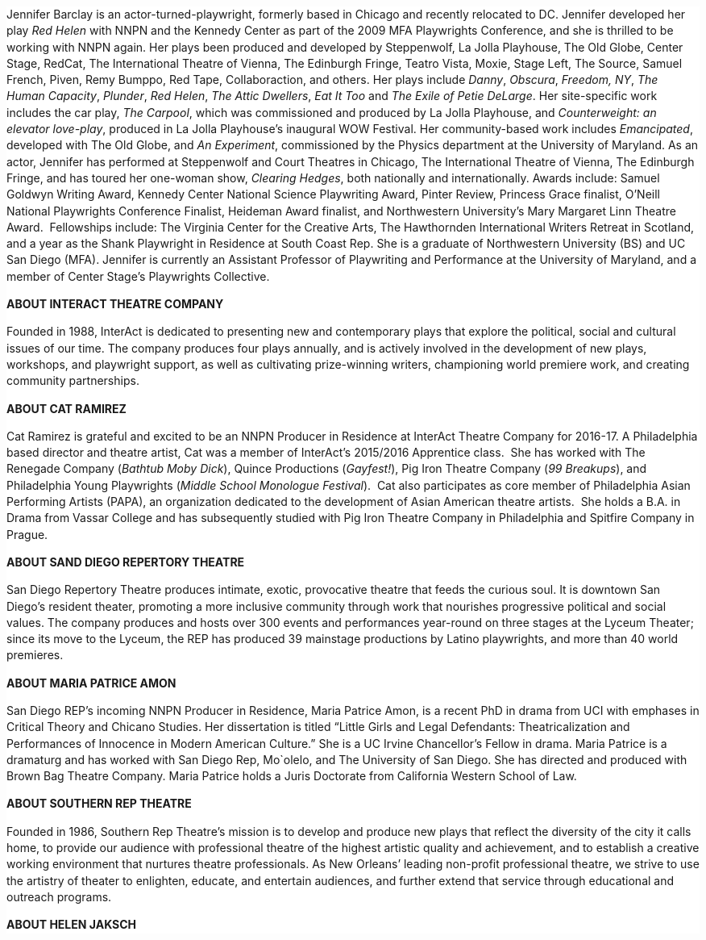 <p>Jennifer Barclay is an actor-turned-playwright, formerly based in Chicago and recently relocated to DC. Jennifer developed her play <em>Red Helen</em> with NNPN and the Kennedy Center as part of the 2009 MFA Playwrights Conference, and she is thrilled to be working with NNPN again. Her plays been produced and developed by Steppenwolf, La Jolla Playhouse, The Old Globe, Center Stage, RedCat, The International Theatre of Vienna, The Edinburgh Fringe, Teatro Vista, Moxie, Stage Left, The Source, Samuel French, Piven, Remy Bumppo, Red Tape, Collaboraction, and others. Her plays include <em>Danny</em>, <em>Obscura</em>, <em>Freedom, NY</em>, <em>The Human Capacity</em>, <em>Plunder</em>, <em>Red Helen</em>, <em>The Attic Dwellers</em>, <em>Eat It Too</em> and <em>The Exile of Petie DeLarge</em>. Her site-specific work includes the car play, <em>The Carpool</em>, which was commissioned and produced by La Jolla Playhouse, and <em>Counterweight: an elevator love-play</em>, produced in La Jolla Playhouse’s inaugural WOW Festival. Her community-based work includes <em>Emancipated</em>, developed with The Old Globe, and <em>An Experiment</em>, commissioned by the Physics department at the University of Maryland. As an actor, Jennifer has performed at Steppenwolf and Court Theatres in Chicago, The International Theatre of Vienna, The Edinburgh Fringe, and has toured her one-woman show, <em>Clearing Hedges</em>, both nationally and internationally. Awards include: Samuel Goldwyn Writing Award, Kennedy Center National Science Playwriting Award, Pinter Review, Princess Grace finalist, O’Neill National Playwrights Conference Finalist, Heideman Award finalist, and Northwestern University’s Mary Margaret Linn Theatre Award.  Fellowships include: The Virginia Center for the Creative Arts, The Hawthornden International Writers Retreat in Scotland, and a year as the Shank Playwright in Residence at South Coast Rep. She is a graduate of Northwestern University (BS) and UC San Diego (MFA). Jennifer is currently an Assistant Professor of Playwriting and Performance at the University of Maryland, and a member of Center Stage’s Playwrights Collective.</p>
<p><img /><strong>ABOUT INTERACT THEATRE COMPANY</strong></p>
<p>Founded in 1988, InterAct is dedicated to presenting new and contemporary plays that explore the political, social and cultural issues of our time. The company produces four plays annually, and is actively involved in the development of new plays, workshops, and playwright support, as well as cultivating prize-winning writers, championing world premiere work, and creating community partnerships.</p>
<p><strong>ABOUT CAT RAMIREZ</strong></p>
<p>Cat Ramirez is grateful and excited to be an NNPN Producer in Residence at InterAct Theatre Company for 2016-17. A Philadelphia based director and theatre artist, Cat was a member of InterAct’s 2015/2016 Apprentice class.  She has worked with The Renegade Company (<em>Bathtub Moby Dick</em>), Quince Productions (<em>Gayfest!</em>), Pig Iron Theatre Company (<em>99 Breakups</em>), and Philadelphia Young Playwrights (<em>Middle School Monologue Festival</em>).  Cat also participates as core member of Philadelphia Asian Performing Artists (PAPA), an organization dedicated to the development of Asian American theatre artists.  She holds a B.A. in Drama from Vassar College and has subsequently studied with Pig Iron Theatre Company in Philadelphia and Spitfire Company in Prague.</p>
<p><img /><strong>ABOUT SAND DIEGO REPERTORY THEATRE</strong></p>
<p>San Diego Repertory Theatre produces intimate, exotic, provocative theatre that feeds the curious soul. It is downtown San Diego’s resident theater, promoting a more inclusive community through work that nourishes progressive political and social values. The company produces and hosts over 300 events and performances year-round on three stages at the Lyceum Theater; since its move to the Lyceum, the REP has produced 39 mainstage productions by Latino playwrights, and more than 40 world premieres.</p>
<p><strong>ABOUT MARIA PATRICE AMON</strong></p>
<p>San Diego REP’s incoming NNPN Producer in Residence, Maria Patrice Amon, is a recent PhD in drama from UCI with emphases in Critical Theory and Chicano Studies. Her dissertation is titled “Little Girls and Legal Defendants: Theatricalization and Performances of Innocence in Modern American Culture.” She is a UC Irvine Chancellor’s Fellow in drama. Maria Patrice is a dramaturg and has worked with San Diego Rep, Mo`olelo, and The University of San Diego. She has directed and produced with Brown Bag Theatre Company. Maria Patrice holds a Juris Doctorate from California Western School of Law.</p>
<p><strong>ABOUT SOUTHERN REP THEATRE</strong></p>
<p>Founded in 1986, Southern Rep Theatre’s mission is to develop and produce new plays that reflect the diversity of the city it calls home, to provide our audience with professional theatre of the highest artistic quality and achievement, and to establish a creative working environment that nurtures theatre professionals. As New Orleans’ leading non-profit professional theatre, we strive to use the artistry of theater to enlighten, educate, and entertain audiences, and further extend that service through educational and outreach programs.</p>
<p><img /><strong>ABOUT HELEN JAKSCH</strong></p>
